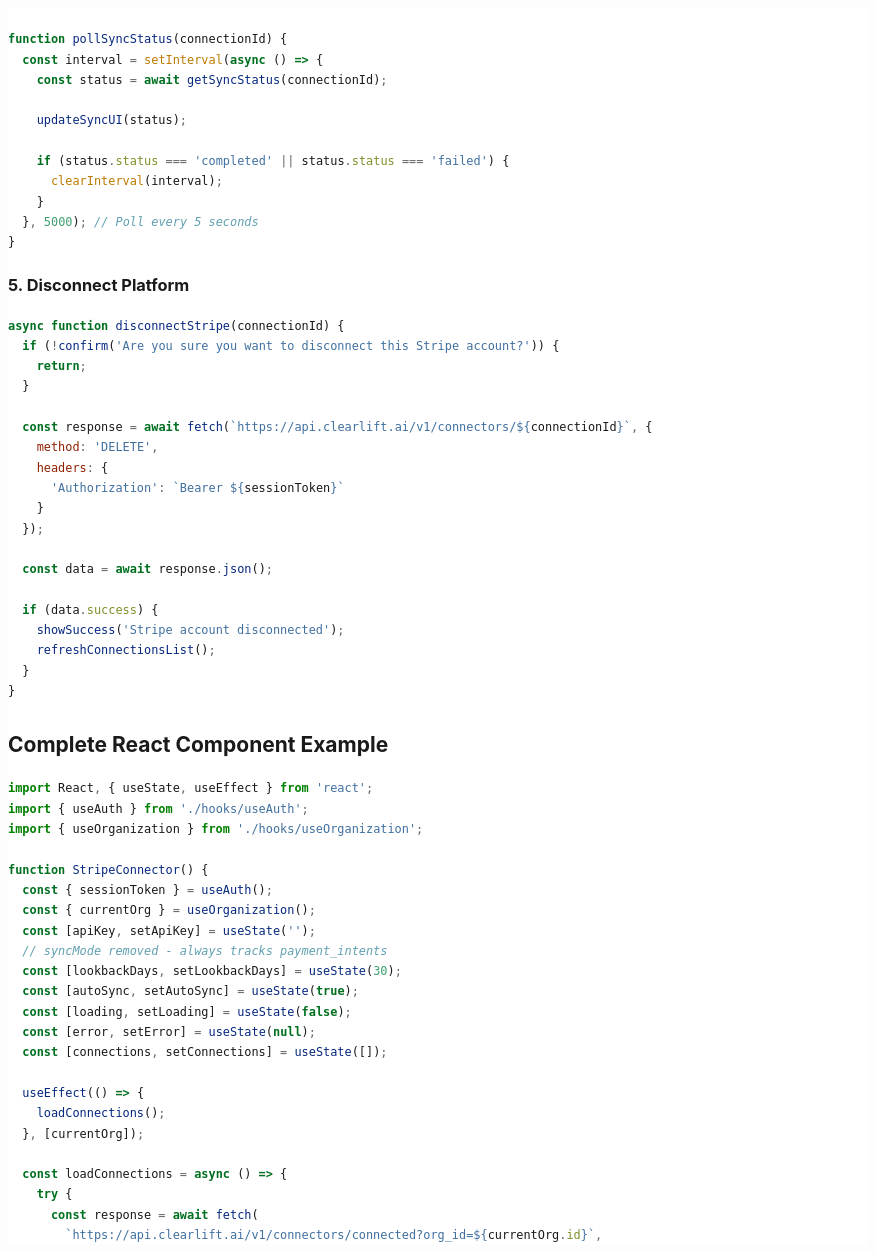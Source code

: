 ```javascript

function pollSyncStatus(connectionId) {
  const interval = setInterval(async () => {
    const status = await getSyncStatus(connectionId);

    updateSyncUI(status);

    if (status.status === 'completed' || status.status === 'failed') {
      clearInterval(interval);
    }
  }, 5000); // Poll every 5 seconds
}
```

### 5. Disconnect Platform
```javascript
async function disconnectStripe(connectionId) {
  if (!confirm('Are you sure you want to disconnect this Stripe account?')) {
    return;
  }

  const response = await fetch(`https://api.clearlift.ai/v1/connectors/${connectionId}`, {
    method: 'DELETE',
    headers: {
      'Authorization': `Bearer ${sessionToken}`
    }
  });

  const data = await response.json();

  if (data.success) {
    showSuccess('Stripe account disconnected');
    refreshConnectionsList();
  }
}
```

## Complete React Component Example

```jsx
import React, { useState, useEffect } from 'react';
import { useAuth } from './hooks/useAuth';
import { useOrganization } from './hooks/useOrganization';

function StripeConnector() {
  const { sessionToken } = useAuth();
  const { currentOrg } = useOrganization();
  const [apiKey, setApiKey] = useState('');
  // syncMode removed - always tracks payment_intents
  const [lookbackDays, setLookbackDays] = useState(30);
  const [autoSync, setAutoSync] = useState(true);
  const [loading, setLoading] = useState(false);
  const [error, setError] = useState(null);
  const [connections, setConnections] = useState([]);

  useEffect(() => {
    loadConnections();
  }, [currentOrg]);

  const loadConnections = async () => {
    try {
      const response = await fetch(
        `https://api.clearlift.ai/v1/connectors/connected?org_id=${currentOrg.id}`,
```